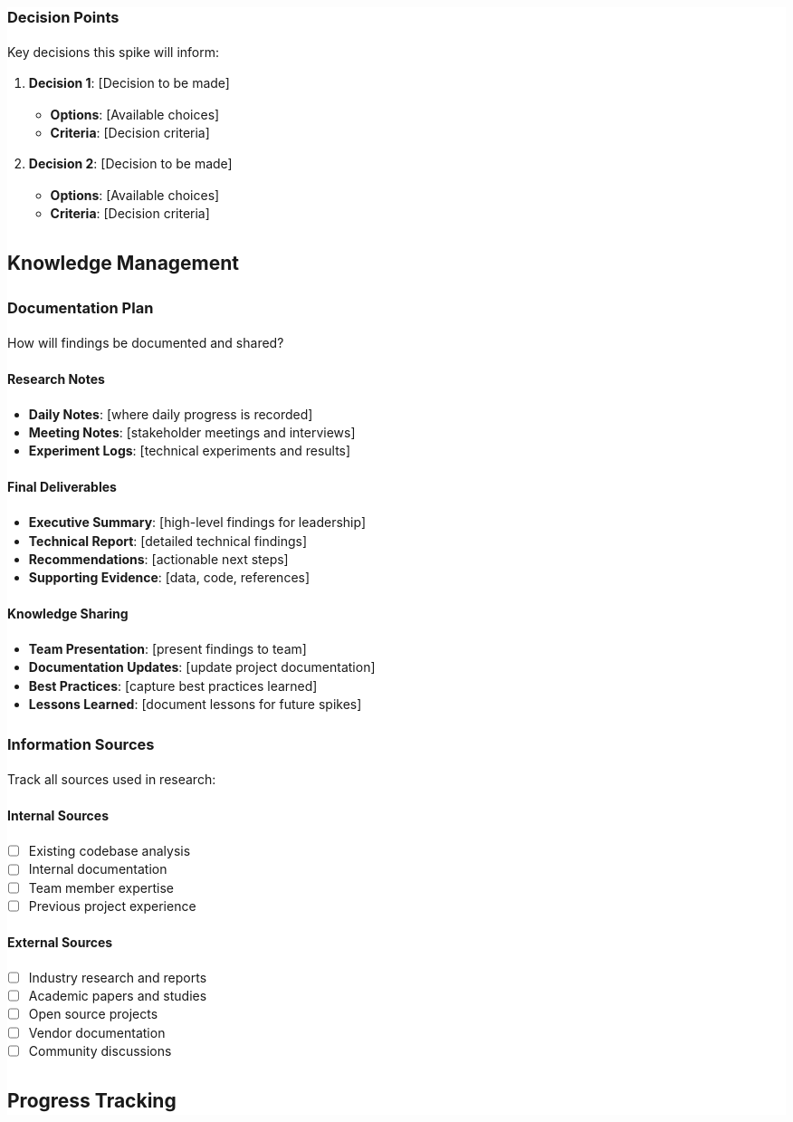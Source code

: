 ### Decision Points
Key decisions this spike will inform:
1. **Decision 1**: [Decision to be made]
   - **Options**: [Available choices]
   - **Criteria**: [Decision criteria]

2. **Decision 2**: [Decision to be made]
   - **Options**: [Available choices]
   - **Criteria**: [Decision criteria]

## Knowledge Management

### Documentation Plan
How will findings be documented and shared?

#### Research Notes
- **Daily Notes**: [where daily progress is recorded]
- **Meeting Notes**: [stakeholder meetings and interviews]
- **Experiment Logs**: [technical experiments and results]

#### Final Deliverables
- **Executive Summary**: [high-level findings for leadership]
- **Technical Report**: [detailed technical findings]
- **Recommendations**: [actionable next steps]
- **Supporting Evidence**: [data, code, references]

#### Knowledge Sharing
- **Team Presentation**: [present findings to team]
- **Documentation Updates**: [update project documentation]
- **Best Practices**: [capture best practices learned]
- **Lessons Learned**: [document lessons for future spikes]

### Information Sources
Track all sources used in research:

#### Internal Sources
- [ ] Existing codebase analysis
- [ ] Internal documentation
- [ ] Team member expertise
- [ ] Previous project experience

#### External Sources
- [ ] Industry research and reports
- [ ] Academic papers and studies
- [ ] Open source projects
- [ ] Vendor documentation
- [ ] Community discussions

## Progress Tracking
